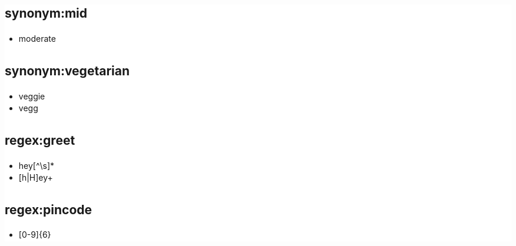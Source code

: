 ## synonym:mid
- moderate

## synonym:vegetarian
- veggie
- vegg

## regex:greet
- hey[^\s]*
- [h|H]ey+

## regex:pincode
- [0-9]{6}
